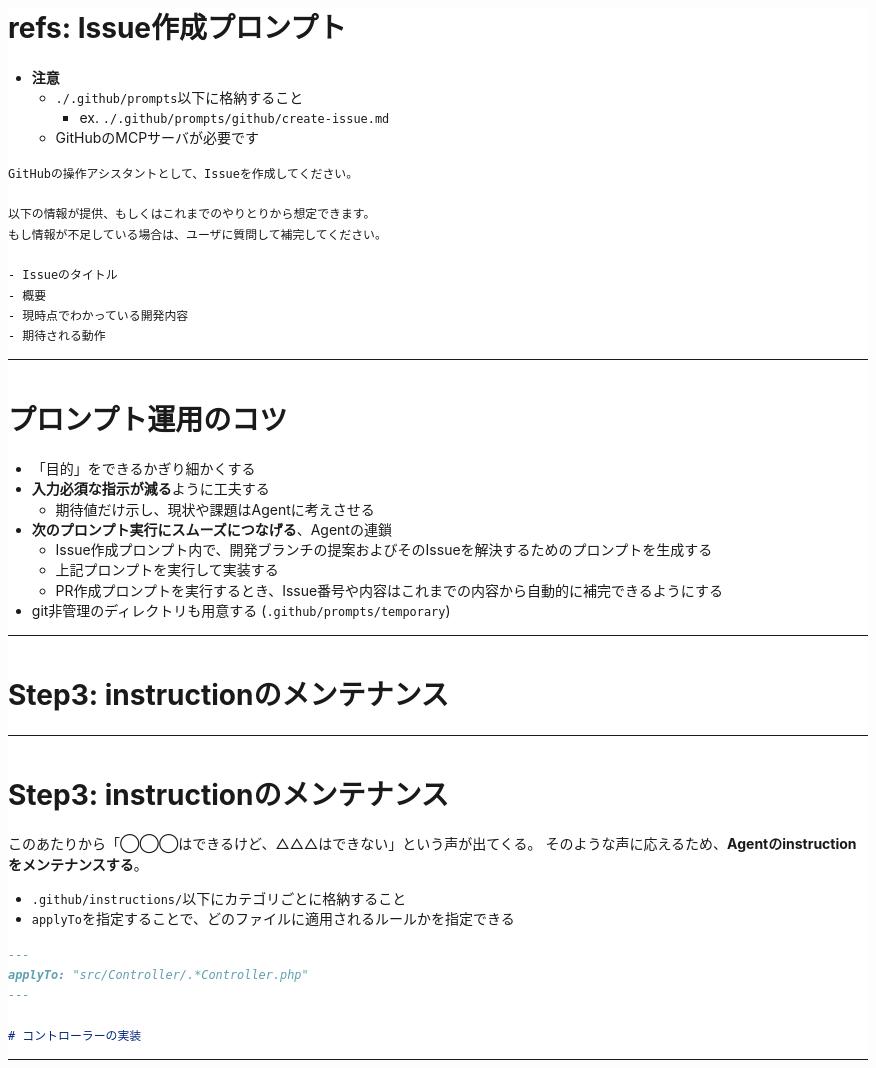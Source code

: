 # refs: Issue作成プロンプト

- **注意**
  - `./.github/prompts`以下に格納すること
    - ex. `./.github/prompts/github/create-issue.md`
  - GitHubのMCPサーバが必要です

```
GitHubの操作アシスタントとして、Issueを作成してください。

以下の情報が提供、もしくはこれまでのやりとりから想定できます。
もし情報が不足している場合は、ユーザに質問して補完してください。

- Issueのタイトル
- 概要
- 現時点でわかっている開発内容
- 期待される動作
```



---

# プロンプト運用のコツ

- 「目的」をできるかぎり細かくする
- **入力必須な指示が減る**ように工夫する
  - 期待値だけ示し、現状や課題はAgentに考えさせる
- **次のプロンプト実行にスムーズにつなげる**、Agentの連鎖
  - Issue作成プロンプト内で、開発ブランチの提案およびそのIssueを解決するためのプロンプトを生成する
  - 上記プロンプトを実行して実装する
  - PR作成プロンプトを実行するとき、Issue番号や内容はこれまでの内容から自動的に補完できるようにする 
- git非管理のディレクトリも用意する (`.github/prompts/temporary`)

---

# Step3: instructionのメンテナンス

---

# Step3: instructionのメンテナンス

このあたりから「◯◯◯はできるけど、△△△はできない」という声が出てくる。
そのような声に応えるため、**Agentのinstructionをメンテナンスする**。

- `.github/instructions/`以下にカテゴリごとに格納すること
- `applyTo`を指定することで、どのファイルに適用されるルールかを指定できる

```.github/instructions/php/php-controller.instructions.md
---
applyTo: "src/Controller/.*Controller.php"
---

# コントローラーの実装
```

---